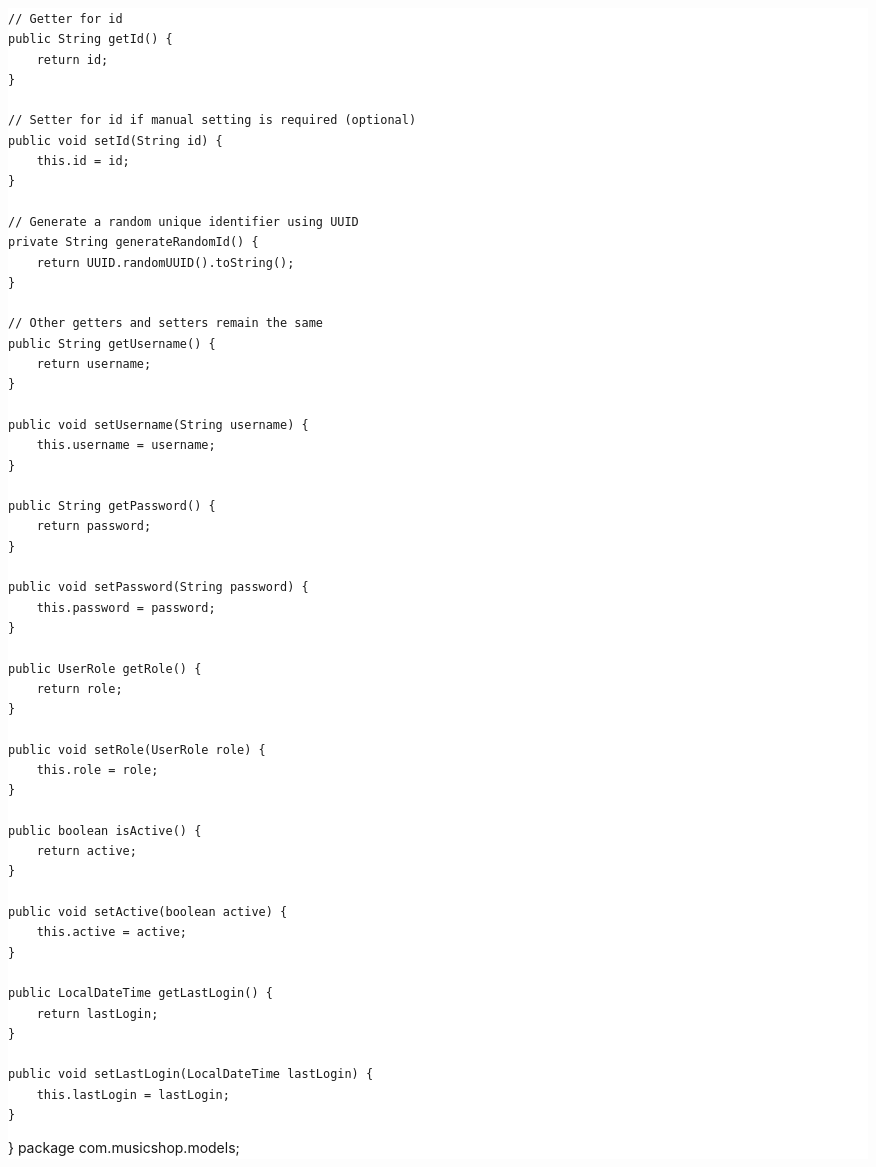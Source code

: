     // Getter for id
    public String getId() {
        return id;
    }

    // Setter for id if manual setting is required (optional)
    public void setId(String id) {
        this.id = id;
    }

    // Generate a random unique identifier using UUID
    private String generateRandomId() {
        return UUID.randomUUID().toString();
    }

    // Other getters and setters remain the same
    public String getUsername() {
        return username;
    }

    public void setUsername(String username) {
        this.username = username;
    }

    public String getPassword() {
        return password;
    }

    public void setPassword(String password) {
        this.password = password;
    }

    public UserRole getRole() {
        return role;
    }

    public void setRole(UserRole role) {
        this.role = role;
    }

    public boolean isActive() {
        return active;
    }

    public void setActive(boolean active) {
        this.active = active;
    }

    public LocalDateTime getLastLogin() {
        return lastLogin;
    }

    public void setLastLogin(LocalDateTime lastLogin) {
        this.lastLogin = lastLogin;
    }
}
package com.musicshop.models;
